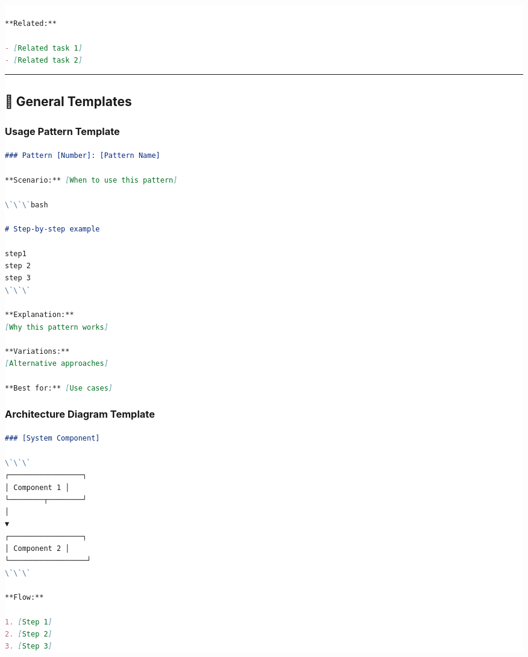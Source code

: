 ```markdown

**Related:**

- [Related task 1]
- [Related task 2]
```

---

## 🎨 General Templates

### Usage Pattern Template

```markdown
### Pattern [Number]: [Pattern Name]

**Scenario:** [When to use this pattern]

\`\`\`bash

# Step-by-step example

step1
step 2
step 3
\`\`\`

**Explanation:**
[Why this pattern works]

**Variations:**
[Alternative approaches]

**Best for:** [Use cases]
```

### Architecture Diagram Template

```markdown
### [System Component]

\`\`\`
┌─────────────────┐
│ Component 1 │
└────────┬────────┘
│
▼
┌─────────────────┐
│ Component 2 │
└──────────────────┘
\`\`\`

**Flow:**

1. [Step 1]
2. [Step 2]
3. [Step 3]
```

